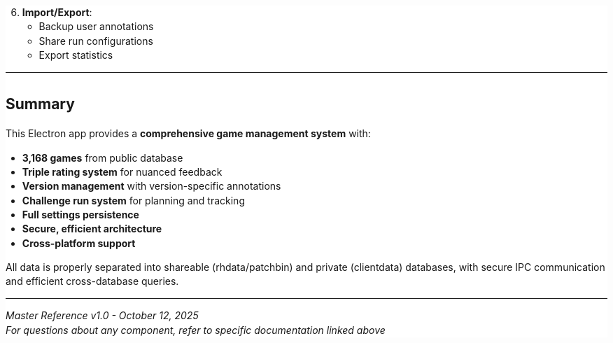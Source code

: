 6. **Import/Export**:
   - Backup user annotations
   - Share run configurations
   - Export statistics

---

## Summary

This Electron app provides a **comprehensive game management system** with:

- **3,168 games** from public database
- **Triple rating system** for nuanced feedback
- **Version management** with version-specific annotations
- **Challenge run system** for planning and tracking
- **Full settings persistence**
- **Secure, efficient architecture**
- **Cross-platform support**

All data is properly separated into shareable (rhdata/patchbin) and private (clientdata) databases, with secure IPC communication and efficient cross-database queries.

---

*Master Reference v1.0 - October 12, 2025*  
*For questions about any component, refer to specific documentation linked above*

